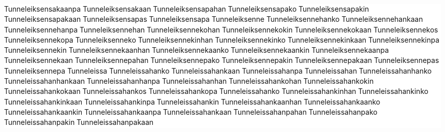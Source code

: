 Tunneleiksensakaanpa
Tunneleiksensakaan
Tunneleiksensapahan
Tunneleiksensapako
Tunneleiksensapakin
Tunneleiksensapakaan
Tunneleiksensapas
Tunneleiksensapa
Tunneleiksenne
Tunneleiksennehanko
Tunneleiksennehankaan
Tunneleiksennehanpa
Tunneleiksennehan
Tunneleiksennekohan
Tunneleiksennekokin
Tunneleiksennekokaan
Tunneleiksennekos
Tunneleiksennekopa
Tunneleiksenneko
Tunneleiksennekinhan
Tunneleiksennekinko
Tunneleiksennekinkaan
Tunneleiksennekinpa
Tunneleiksennekin
Tunneleiksennekaanhan
Tunneleiksennekaanko
Tunneleiksennekaankin
Tunneleiksennekaanpa
Tunneleiksennekaan
Tunneleiksennepahan
Tunneleiksennepako
Tunneleiksennepakin
Tunneleiksennepakaan
Tunneleiksennepas
Tunneleiksennepa
Tunneleissa
Tunneleissahanko
Tunneleissahankaan
Tunneleissahanpa
Tunneleissahan
Tunneleissahanhanko
Tunneleissahanhankaan
Tunneleissahanhanpa
Tunneleissahanhan
Tunneleissahankohan
Tunneleissahankokin
Tunneleissahankokaan
Tunneleissahankos
Tunneleissahankopa
Tunneleissahanko
Tunneleissahankinhan
Tunneleissahankinko
Tunneleissahankinkaan
Tunneleissahankinpa
Tunneleissahankin
Tunneleissahankaanhan
Tunneleissahankaanko
Tunneleissahankaankin
Tunneleissahankaanpa
Tunneleissahankaan
Tunneleissahanpahan
Tunneleissahanpako
Tunneleissahanpakin
Tunneleissahanpakaan